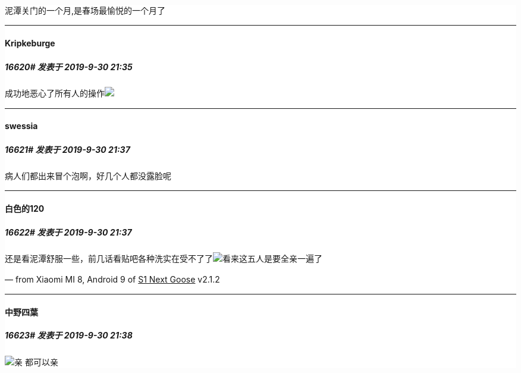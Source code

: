 

泥潭关门的一个月,是春场最愉悦的一个月了







-----

####  Kripkeburge  
##### 16620#       发表于 2019-9-30 21:35




成功地恶心了所有人的操作<img src="https://static.saraba1st.com/image/smiley/face2017/068.png" referrerpolicy="no-referrer">







-----

####  swessia  
##### 16621#       发表于 2019-9-30 21:37




病人们都出来冒个泡啊，好几个人都没露脸呢







-----

####  白色的120  
##### 16622#       发表于 2019-9-30 21:37




还是看泥潭舒服一些，前几话看贴吧各种洗实在受不了了<img src="https://static.saraba1st.com/image/smiley/face2017/001.png" referrerpolicy="no-referrer">看来这五人是要全亲一遍了

— from Xiaomi MI 8, Android 9 of [S1 Next Goose](https://pan.baidu.com/s/1mi43uRm) v2.1.2







-----

####  中野四葉  
##### 16623#       发表于 2019-9-30 21:38



<img src="https://static.saraba1st.com/image/smiley/face2017/037.png" referrerpolicy="no-referrer">亲 都可以亲
